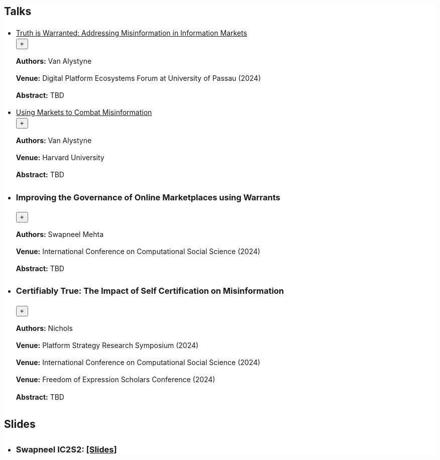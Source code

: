   <h2>Talks</h2>
  <ul>
    <li class="publication-entry">
      <div class="publication-content">
       <div class="publication-info">
      <a href="https://idw-online.de/en/news835047"> Truth is Warranted: Addressing Misinformation in Information Markets</a>
      </div>
      <button class="toggle-btn">+</button>
      </div>
      <div class="description">
        <p><strong>Authors:</strong> Van Alystyne</p>
        <p><strong>Venue:</strong> Digital Platform Ecosystems Forum at University of Passau (2024)</p>
        <p><strong>Abstract:</strong> TBD</p>
      </div>
    </li>
    <li class="publication-entry">
      <div class="publication-content">
       <div class="publication-info">
      <a href="https://www.youtube.com/watch?v=G_UAuAdAgDQ"> Using Markets to Combat Misinformation</a>
      </div>
      <button class="toggle-btn">+</button>
      </div>
      <div class="description">
        <p><strong>Authors:</strong> Van Alystyne</p>
        <p><strong>Venue:</strong> Harvard University</p>
        <p><strong>Abstract:</strong> TBD</p>
      </div>
    </li>
    <li class="publication-entry"> 
      <div class="publication-content">
       <div class="publication-info">
       <h3>Improving the Governance of Online Marketplaces using Warrants</h3>
      </div>
      <button class="toggle-btn">+</button>
      </div>
      <div class="description">
      <p><strong>Authors:</strong> Swapneel Mehta</p>
      <p><strong>Venue:</strong> International Conference on Computational Social Science (2024)</p>
      <p><strong>Abstract:</strong> TBD</p>
      </div>
    </li>
    <li class="publication-entry"> 
      <div class="publication-content">
       <div class="publication-info">
       <h3>Certifiably True: The Impact of Self Certification on Misinformation</h3>
      </div>
      <button class="toggle-btn">+</button>
      </div>
      <div class="description">
      <p><strong>Authors:</strong> Nichols</p>
      <p><strong>Venue:</strong> Platform Strategy Research Symposium (2024)</p>
      <p><strong>Venue:</strong> International Conference on Computational Social Science (2024)</p>
      <p><strong>Venue:</strong> Freedom of Expression Scholars Conference (2024)</p>
      <p><strong>Abstract:</strong> TBD</p>
      </div>
    </li>
    <!-- Add more talk entries as needed -->
  </ul>
  <h2>Slides</h2>
    <ul>
      <li class="publication-entry"><h3> Swapneel IC2S2: <a href="https://docs.google.com/presentation/d/1v_K9nGETVi-Vy8GKcllhJzeE_5_IspdDvK9JTvk6liY/edit#slide=id.p">[Slides]</a></h3>
      </li>